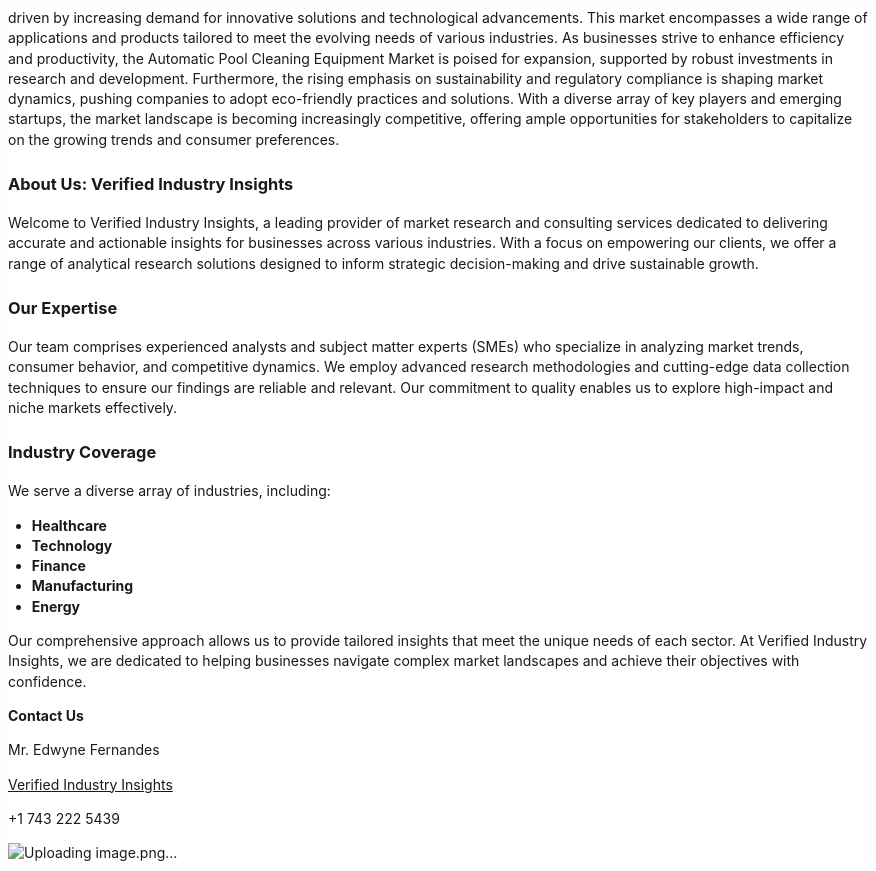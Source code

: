 driven by increasing demand for innovative solutions and technological advancements. This market encompasses a wide range of applications and products tailored to meet the evolving needs of various industries. As businesses strive to enhance efficiency and productivity, the Automatic Pool Cleaning Equipment Market is poised for expansion, supported by robust investments in research and development. Furthermore, the rising emphasis on sustainability and regulatory compliance is shaping market dynamics, pushing companies to adopt eco-friendly practices and solutions. With a diverse array of key players and emerging startups, the market landscape is becoming increasingly competitive, offering ample opportunities for stakeholders to capitalize on the growing trends and consumer preferences.</p><h3>About Us: Verified Industry Insights</h3><p>Welcome to Verified Industry Insights, a leading provider of market research and consulting services dedicated to delivering accurate and actionable insights for businesses across various industries. With a focus on empowering our clients, we offer a range of analytical research solutions designed to inform strategic decision-making and drive sustainable growth.</p><h3>Our Expertise</h3><p>Our team comprises experienced analysts and subject matter experts (SMEs) who specialize in analyzing market trends, consumer behavior, and competitive dynamics. We employ advanced research methodologies and cutting-edge data collection techniques to ensure our findings are reliable and relevant. Our commitment to quality enables us to explore high-impact and niche markets effectively.</p><h3>Industry Coverage</h3><p>We serve a diverse array of industries, including:</p><ul><li><strong>Healthcare</strong></li><li><strong>Technology</strong></li><li><strong>Finance</strong></li><li><strong>Manufacturing</strong></li><li><strong>Energy</strong></li></ul><p>Our comprehensive approach allows us to provide tailored insights that meet the unique needs of each sector. At Verified Industry Insights, we are dedicated to helping businesses navigate complex market landscapes and achieve their objectives with confidence.</p><p><strong>Contact Us</strong></p><p>Mr. Edwyne Fernandes</p><p><a href="https://www.verifiedindustryinsights.com/">Verified Industry Insights</a></p><p>+1 743 222 5439</p>
![Uploading image.png…]()

